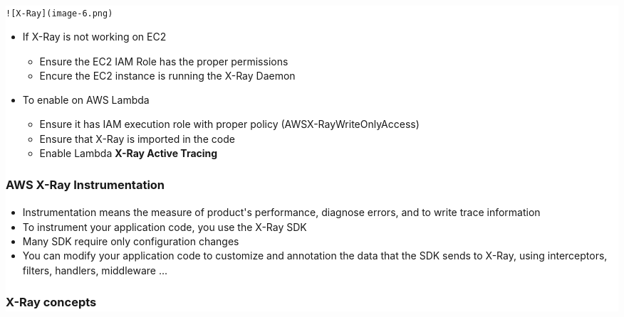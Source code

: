     ![X-Ray](image-6.png)

- If X-Ray is not working on EC2

  - Ensure the EC2 IAM Role has the proper permissions
  - Encure the EC2 instance is running the X-Ray Daemon

- To enable on AWS Lambda
  - Ensure it has IAM execution role with proper policy (AWSX-RayWriteOnlyAccess)
  - Ensure that X-Ray is imported in the code
  - Enable Lambda **X-Ray Active Tracing**

### AWS X-Ray Instrumentation

- Instrumentation means the measure of product's performance, diagnose errors, and to write trace information
- To instrument your application code, you use the X-Ray SDK
- Many SDK require only configuration changes
- You can modify your application code to customize and annotation the data that the SDK sends to X-Ray, using interceptors, filters, handlers, middleware ...

### X-Ray concepts
